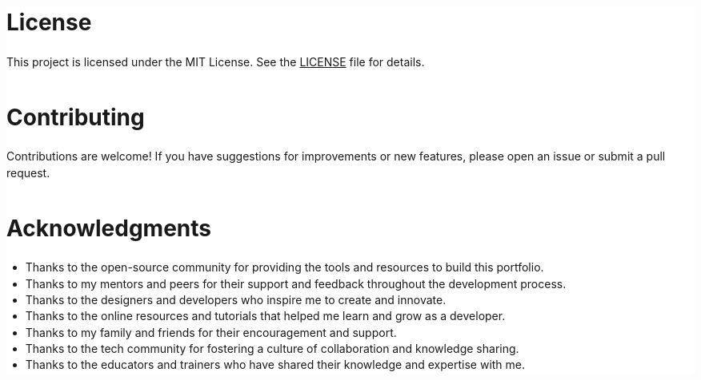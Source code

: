 
# License
This project is licensed under the MIT License. See the [LICENSE](LICENSE) file for details.
# Contributing
Contributions are welcome! If you have suggestions for improvements or new features, 
please open an issue or submit a pull request.
# Acknowledgments
- Thanks to the open-source community for providing the tools and resources to build this portfolio.
- Thanks to my mentors and peers for their support and feedback throughout the development process.
- Thanks to the designers and developers who inspire me to create and innovate.
- Thanks to the online resources and tutorials that helped me learn and grow as a developer.
- Thanks to my family and friends for their encouragement and support.
- Thanks to the tech community for fostering a culture of collaboration and knowledge sharing.
- Thanks to the educators and trainers who have shared their knowledge and expertise with me.
